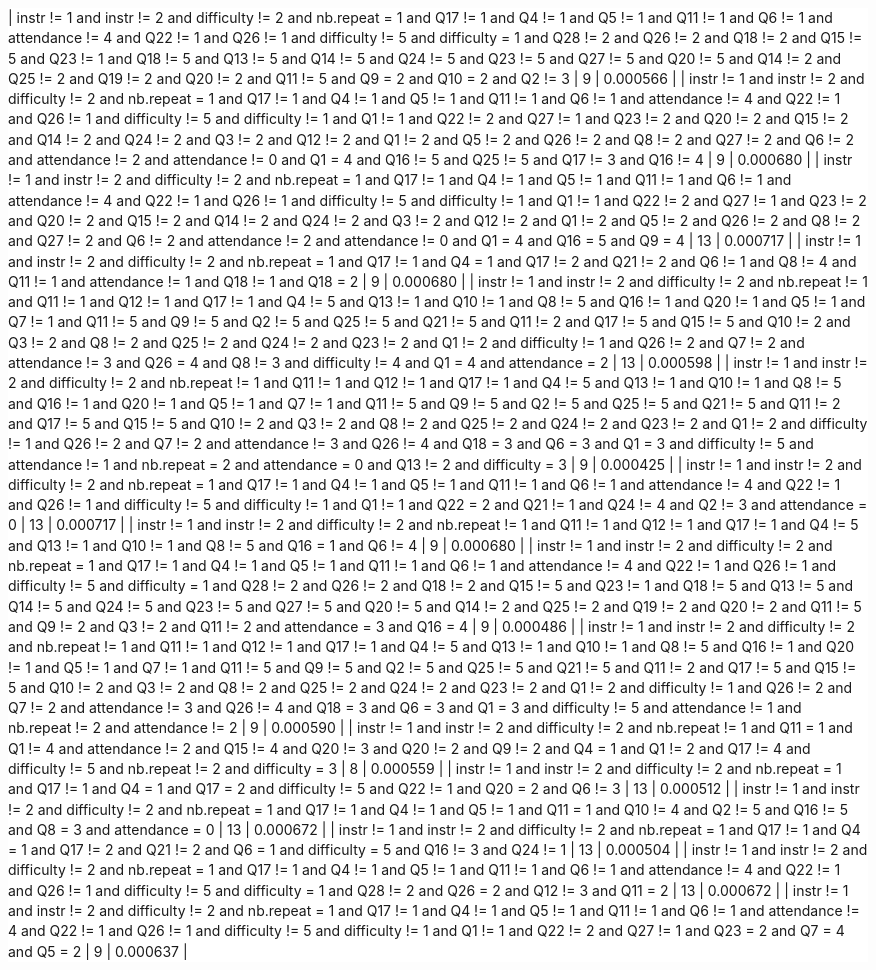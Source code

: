 | instr != 1 and instr != 2 and difficulty != 2 and nb.repeat = 1 and Q17 != 1 and Q4 != 1 and Q5 != 1 and Q11 != 1 and Q6 != 1 and attendance != 4 and Q22 != 1 and Q26 != 1 and difficulty != 5 and difficulty = 1 and Q28 != 2 and Q26 != 2 and Q18 != 2 and Q15 != 5 and Q23 != 1 and Q18 != 5 and Q13 != 5 and Q14 != 5 and Q24 != 5 and Q23 != 5 and Q27 != 5 and Q20 != 5 and Q14 != 2 and Q25 != 2 and Q19 != 2 and Q20 != 2 and Q11 != 5 and Q9 = 2 and Q10 = 2 and Q2 != 3 | 9 | 0.000566 |
| instr != 1 and instr != 2 and difficulty != 2 and nb.repeat = 1 and Q17 != 1 and Q4 != 1 and Q5 != 1 and Q11 != 1 and Q6 != 1 and attendance != 4 and Q22 != 1 and Q26 != 1 and difficulty != 5 and difficulty != 1 and Q1 != 1 and Q22 != 2 and Q27 != 1 and Q23 != 2 and Q20 != 2 and Q15 != 2 and Q14 != 2 and Q24 != 2 and Q3 != 2 and Q12 != 2 and Q1 != 2 and Q5 != 2 and Q26 != 2 and Q8 != 2 and Q27 != 2 and Q6 != 2 and attendance != 2 and attendance != 0 and Q1 = 4 and Q16 != 5 and Q25 != 5 and Q17 != 3 and Q16 != 4 | 9 | 0.000680 |
| instr != 1 and instr != 2 and difficulty != 2 and nb.repeat = 1 and Q17 != 1 and Q4 != 1 and Q5 != 1 and Q11 != 1 and Q6 != 1 and attendance != 4 and Q22 != 1 and Q26 != 1 and difficulty != 5 and difficulty != 1 and Q1 != 1 and Q22 != 2 and Q27 != 1 and Q23 != 2 and Q20 != 2 and Q15 != 2 and Q14 != 2 and Q24 != 2 and Q3 != 2 and Q12 != 2 and Q1 != 2 and Q5 != 2 and Q26 != 2 and Q8 != 2 and Q27 != 2 and Q6 != 2 and attendance != 2 and attendance != 0 and Q1 = 4 and Q16 = 5 and Q9 = 4 | 13 | 0.000717 |
| instr != 1 and instr != 2 and difficulty != 2 and nb.repeat = 1 and Q17 != 1 and Q4 = 1 and Q17 != 2 and Q21 != 2 and Q6 != 1 and Q8 != 4 and Q11 != 1 and attendance != 1 and Q18 != 1 and Q18 = 2 | 9 | 0.000680 |
| instr != 1 and instr != 2 and difficulty != 2 and nb.repeat != 1 and Q11 != 1 and Q12 != 1 and Q17 != 1 and Q4 != 5 and Q13 != 1 and Q10 != 1 and Q8 != 5 and Q16 != 1 and Q20 != 1 and Q5 != 1 and Q7 != 1 and Q11 != 5 and Q9 != 5 and Q2 != 5 and Q25 != 5 and Q21 != 5 and Q11 != 2 and Q17 != 5 and Q15 != 5 and Q10 != 2 and Q3 != 2 and Q8 != 2 and Q25 != 2 and Q24 != 2 and Q23 != 2 and Q1 != 2 and difficulty != 1 and Q26 != 2 and Q7 != 2 and attendance != 3 and Q26 = 4 and Q8 != 3 and difficulty != 4 and Q1 = 4 and attendance = 2 | 13 | 0.000598 |
| instr != 1 and instr != 2 and difficulty != 2 and nb.repeat != 1 and Q11 != 1 and Q12 != 1 and Q17 != 1 and Q4 != 5 and Q13 != 1 and Q10 != 1 and Q8 != 5 and Q16 != 1 and Q20 != 1 and Q5 != 1 and Q7 != 1 and Q11 != 5 and Q9 != 5 and Q2 != 5 and Q25 != 5 and Q21 != 5 and Q11 != 2 and Q17 != 5 and Q15 != 5 and Q10 != 2 and Q3 != 2 and Q8 != 2 and Q25 != 2 and Q24 != 2 and Q23 != 2 and Q1 != 2 and difficulty != 1 and Q26 != 2 and Q7 != 2 and attendance != 3 and Q26 != 4 and Q18 = 3 and Q6 = 3 and Q1 = 3 and difficulty != 5 and attendance != 1 and nb.repeat = 2 and attendance = 0 and Q13 != 2 and difficulty = 3 | 9 | 0.000425 |
| instr != 1 and instr != 2 and difficulty != 2 and nb.repeat = 1 and Q17 != 1 and Q4 != 1 and Q5 != 1 and Q11 != 1 and Q6 != 1 and attendance != 4 and Q22 != 1 and Q26 != 1 and difficulty != 5 and difficulty != 1 and Q1 != 1 and Q22 = 2 and Q21 != 1 and Q24 != 4 and Q2 != 3 and attendance = 0 | 13 | 0.000717 |
| instr != 1 and instr != 2 and difficulty != 2 and nb.repeat != 1 and Q11 != 1 and Q12 != 1 and Q17 != 1 and Q4 != 5 and Q13 != 1 and Q10 != 1 and Q8 != 5 and Q16 = 1 and Q6 != 4 | 9 | 0.000680 |
| instr != 1 and instr != 2 and difficulty != 2 and nb.repeat = 1 and Q17 != 1 and Q4 != 1 and Q5 != 1 and Q11 != 1 and Q6 != 1 and attendance != 4 and Q22 != 1 and Q26 != 1 and difficulty != 5 and difficulty = 1 and Q28 != 2 and Q26 != 2 and Q18 != 2 and Q15 != 5 and Q23 != 1 and Q18 != 5 and Q13 != 5 and Q14 != 5 and Q24 != 5 and Q23 != 5 and Q27 != 5 and Q20 != 5 and Q14 != 2 and Q25 != 2 and Q19 != 2 and Q20 != 2 and Q11 != 5 and Q9 != 2 and Q3 != 2 and Q11 != 2 and attendance = 3 and Q16 = 4 | 9 | 0.000486 |
| instr != 1 and instr != 2 and difficulty != 2 and nb.repeat != 1 and Q11 != 1 and Q12 != 1 and Q17 != 1 and Q4 != 5 and Q13 != 1 and Q10 != 1 and Q8 != 5 and Q16 != 1 and Q20 != 1 and Q5 != 1 and Q7 != 1 and Q11 != 5 and Q9 != 5 and Q2 != 5 and Q25 != 5 and Q21 != 5 and Q11 != 2 and Q17 != 5 and Q15 != 5 and Q10 != 2 and Q3 != 2 and Q8 != 2 and Q25 != 2 and Q24 != 2 and Q23 != 2 and Q1 != 2 and difficulty != 1 and Q26 != 2 and Q7 != 2 and attendance != 3 and Q26 != 4 and Q18 = 3 and Q6 = 3 and Q1 = 3 and difficulty != 5 and attendance != 1 and nb.repeat != 2 and attendance != 2 | 9 | 0.000590 |
| instr != 1 and instr != 2 and difficulty != 2 and nb.repeat != 1 and Q11 = 1 and Q1 != 4 and attendance != 2 and Q15 != 4 and Q20 != 3 and Q20 != 2 and Q9 != 2 and Q4 = 1 and Q1 != 2 and Q17 != 4 and difficulty != 5 and nb.repeat != 2 and difficulty = 3 | 8 | 0.000559 |
| instr != 1 and instr != 2 and difficulty != 2 and nb.repeat = 1 and Q17 != 1 and Q4 = 1 and Q17 = 2 and difficulty != 5 and Q22 != 1 and Q20 = 2 and Q6 != 3 | 13 | 0.000512 |
| instr != 1 and instr != 2 and difficulty != 2 and nb.repeat = 1 and Q17 != 1 and Q4 != 1 and Q5 != 1 and Q11 = 1 and Q10 != 4 and Q2 != 5 and Q16 != 5 and Q8 = 3 and attendance = 0 | 13 | 0.000672 |
| instr != 1 and instr != 2 and difficulty != 2 and nb.repeat = 1 and Q17 != 1 and Q4 = 1 and Q17 != 2 and Q21 != 2 and Q6 = 1 and difficulty = 5 and Q16 != 3 and Q24 != 1 | 13 | 0.000504 |
| instr != 1 and instr != 2 and difficulty != 2 and nb.repeat = 1 and Q17 != 1 and Q4 != 1 and Q5 != 1 and Q11 != 1 and Q6 != 1 and attendance != 4 and Q22 != 1 and Q26 != 1 and difficulty != 5 and difficulty = 1 and Q28 != 2 and Q26 = 2 and Q12 != 3 and Q11 = 2 | 13 | 0.000672 |
| instr != 1 and instr != 2 and difficulty != 2 and nb.repeat = 1 and Q17 != 1 and Q4 != 1 and Q5 != 1 and Q11 != 1 and Q6 != 1 and attendance != 4 and Q22 != 1 and Q26 != 1 and difficulty != 5 and difficulty != 1 and Q1 != 1 and Q22 != 2 and Q27 != 1 and Q23 = 2 and Q7 = 4 and Q5 = 2 | 9 | 0.000637 |
